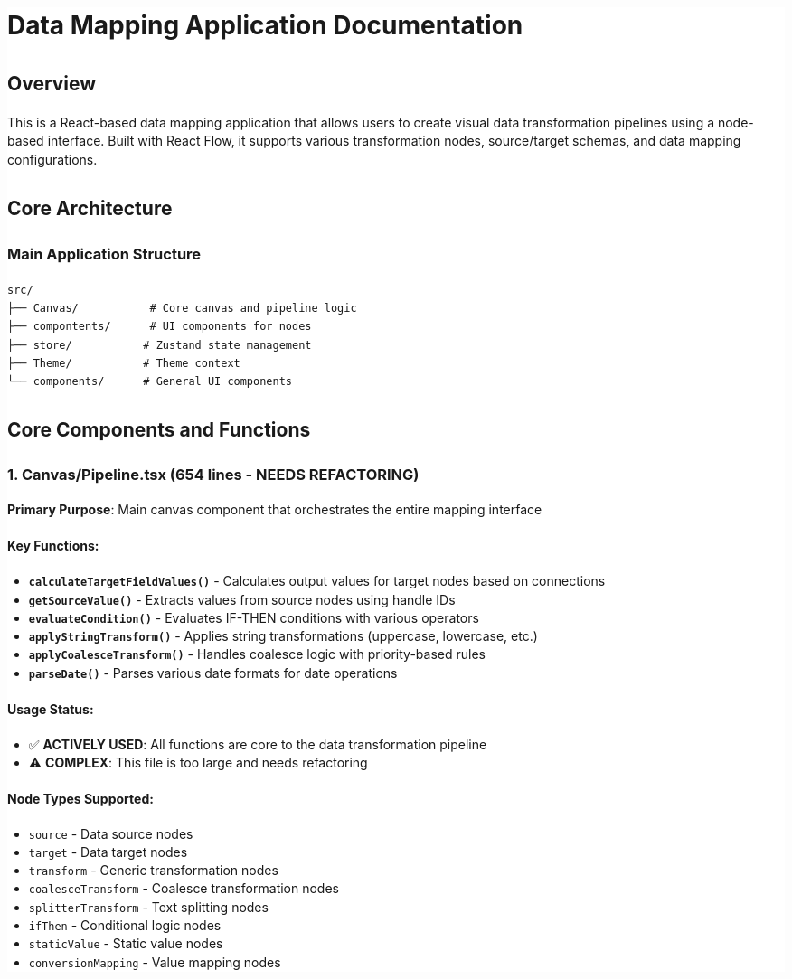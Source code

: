 
# Data Mapping Application Documentation

## Overview
This is a React-based data mapping application that allows users to create visual data transformation pipelines using a node-based interface. Built with React Flow, it supports various transformation nodes, source/target schemas, and data mapping configurations.

## Core Architecture

### Main Application Structure
```
src/
├── Canvas/           # Core canvas and pipeline logic
├── compontents/      # UI components for nodes
├── store/           # Zustand state management
├── Theme/           # Theme context
└── components/      # General UI components
```

## Core Components and Functions

### 1. Canvas/Pipeline.tsx (654 lines - NEEDS REFACTORING)
**Primary Purpose**: Main canvas component that orchestrates the entire mapping interface

#### Key Functions:
- **`calculateTargetFieldValues()`** - Calculates output values for target nodes based on connections
- **`getSourceValue()`** - Extracts values from source nodes using handle IDs
- **`evaluateCondition()`** - Evaluates IF-THEN conditions with various operators
- **`applyStringTransform()`** - Applies string transformations (uppercase, lowercase, etc.)
- **`applyCoalesceTransform()`** - Handles coalesce logic with priority-based rules
- **`parseDate()`** - Parses various date formats for date operations

#### Usage Status:
- ✅ **ACTIVELY USED**: All functions are core to the data transformation pipeline
- ⚠️ **COMPLEX**: This file is too large and needs refactoring

#### Node Types Supported:
- `source` - Data source nodes
- `target` - Data target nodes  
- `transform` - Generic transformation nodes
- `coalesceTransform` - Coalesce transformation nodes
- `splitterTransform` - Text splitting nodes
- `ifThen` - Conditional logic nodes
- `staticValue` - Static value nodes
- `conversionMapping` - Value mapping nodes
